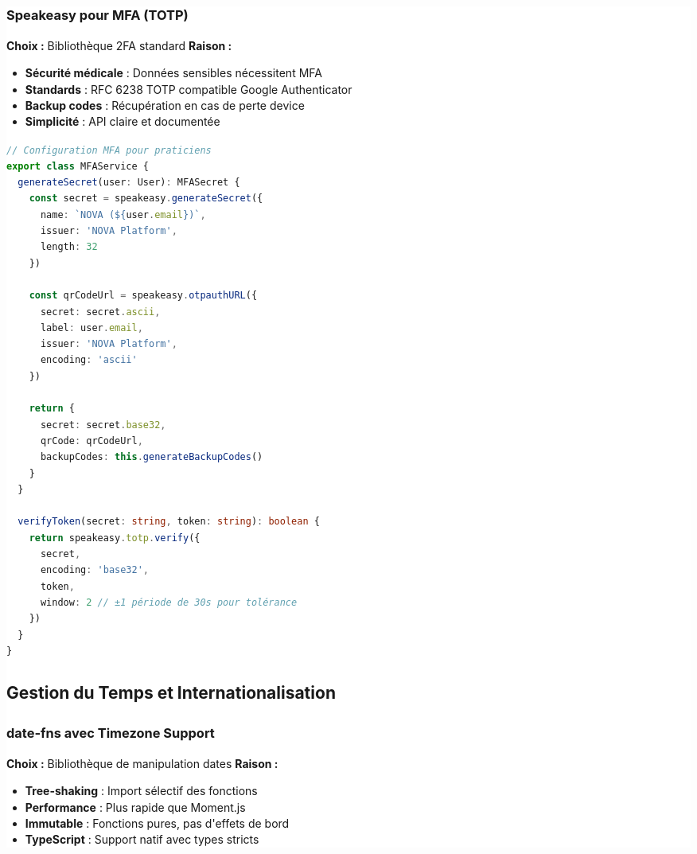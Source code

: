 ### Speakeasy pour MFA (TOTP)
**Choix :** Bibliothèque 2FA standard
**Raison :**
- **Sécurité médicale** : Données sensibles nécessitent MFA
- **Standards** : RFC 6238 TOTP compatible Google Authenticator
- **Backup codes** : Récupération en cas de perte device
- **Simplicité** : API claire et documentée

```typescript
// Configuration MFA pour praticiens
export class MFAService {
  generateSecret(user: User): MFASecret {
    const secret = speakeasy.generateSecret({
      name: `NOVA (${user.email})`,
      issuer: 'NOVA Platform',
      length: 32
    })

    const qrCodeUrl = speakeasy.otpauthURL({
      secret: secret.ascii,
      label: user.email,
      issuer: 'NOVA Platform',
      encoding: 'ascii'
    })

    return {
      secret: secret.base32,
      qrCode: qrCodeUrl,
      backupCodes: this.generateBackupCodes()
    }
  }

  verifyToken(secret: string, token: string): boolean {
    return speakeasy.totp.verify({
      secret,
      encoding: 'base32',
      token,
      window: 2 // ±1 période de 30s pour tolérance
    })
  }
}
```

## Gestion du Temps et Internationalisation

### date-fns avec Timezone Support
**Choix :** Bibliothèque de manipulation dates
**Raison :**
- **Tree-shaking** : Import sélectif des fonctions
- **Performance** : Plus rapide que Moment.js
- **Immutable** : Fonctions pures, pas d'effets de bord
- **TypeScript** : Support natif avec types stricts
